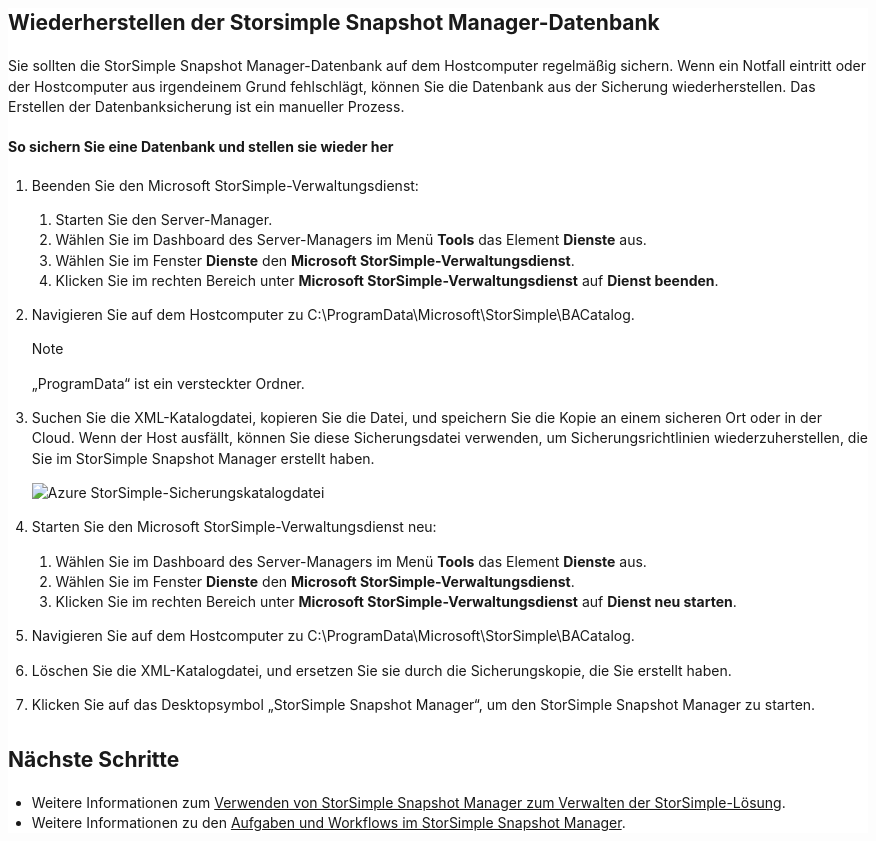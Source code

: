 ## <a name="restore-the-storsimple-snapshot-manager-database"></a>Wiederherstellen der Storsimple Snapshot Manager-Datenbank
Sie sollten die StorSimple Snapshot Manager-Datenbank auf dem Hostcomputer regelmäßig sichern. Wenn ein Notfall eintritt oder der Hostcomputer aus irgendeinem Grund fehlschlägt, können Sie die Datenbank aus der Sicherung wiederherstellen. Das Erstellen der Datenbanksicherung ist ein manueller Prozess.

#### <a name="to-back-up-and-restore-the-database"></a>So sichern Sie eine Datenbank und stellen sie wieder her
1. Beenden Sie den Microsoft StorSimple-Verwaltungsdienst:
   
   1. Starten Sie den Server-Manager.
   2. Wählen Sie im Dashboard des Server-Managers im Menü **Tools** das Element **Dienste** aus.
   3. Wählen Sie im Fenster **Dienste** den **Microsoft StorSimple-Verwaltungsdienst**.
   4. Klicken Sie im rechten Bereich unter **Microsoft StorSimple-Verwaltungsdienst** auf **Dienst beenden**.
2. Navigieren Sie auf dem Hostcomputer zu C:\ProgramData\Microsoft\StorSimple\BACatalog. 
   
   > [!NOTE]
   > „ProgramData“ ist ein versteckter Ordner.
   > 
   > 
3. Suchen Sie die XML-Katalogdatei, kopieren Sie die Datei, und speichern Sie die Kopie an einem sicheren Ort oder in der Cloud. Wenn der Host ausfällt, können Sie diese Sicherungsdatei verwenden, um Sicherungsrichtlinien wiederzuherstellen, die Sie im StorSimple Snapshot Manager erstellt haben.
   
    ![Azure StorSimple-Sicherungskatalogdatei](./media/storsimple-snapshot-manager-manage-backup-catalog/HCS_SSM_bacatalog.png)
4. Starten Sie den Microsoft StorSimple-Verwaltungsdienst neu: 
   
   1. Wählen Sie im Dashboard des Server-Managers im Menü **Tools** das Element **Dienste** aus.
   2. Wählen Sie im Fenster **Dienste** den **Microsoft StorSimple-Verwaltungsdienst**.
   3. Klicken Sie im rechten Bereich unter **Microsoft StorSimple-Verwaltungsdienst** auf **Dienst neu starten**.
5. Navigieren Sie auf dem Hostcomputer zu C:\ProgramData\Microsoft\StorSimple\BACatalog. 
6. Löschen Sie die XML-Katalogdatei, und ersetzen Sie sie durch die Sicherungskopie, die Sie erstellt haben. 
7. Klicken Sie auf das Desktopsymbol „StorSimple Snapshot Manager“, um den StorSimple Snapshot Manager zu starten. 

## <a name="next-steps"></a>Nächste Schritte
* Weitere Informationen zum [Verwenden von StorSimple Snapshot Manager zum Verwalten der StorSimple-Lösung](storsimple-snapshot-manager-admin.md).
* Weitere Informationen zu den [Aufgaben und Workflows im StorSimple Snapshot Manager](storsimple-snapshot-manager-admin.md#storsimple-snapshot-manager-tasks-and-workflows).


